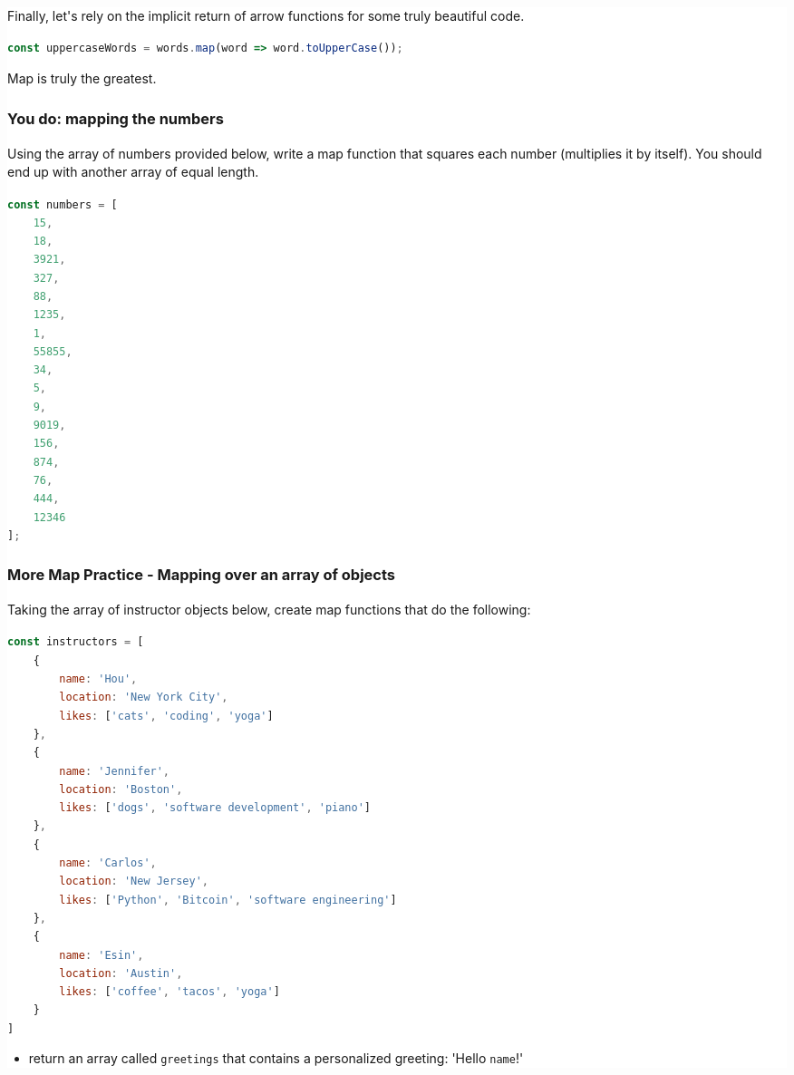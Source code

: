 Finally, let's rely on the implicit return of arrow functions for some truly
beautiful code.

```js
const uppercaseWords = words.map(word => word.toUpperCase());
```

Map is truly the greatest.

### You do: mapping the numbers

Using the array of numbers provided below, write a map function that squares
each number (multiplies it by itself). You should end up with another array of
equal length.

```js
const numbers = [
	15,
	18,
	3921,
	327,
	88,
	1235,
	1,
	55855,
	34,
	5,
	9,
	9019,
	156,
	874,
	76,
	444,
	12346
];
```

### More Map Practice - Mapping over an array of objects

Taking the array of instructor objects below, create map functions that do the following: 
```javascript
const instructors = [
	{
		name: 'Hou',
		location: 'New York City', 
		likes: ['cats', 'coding', 'yoga']
	}, 
	{
		name: 'Jennifer',
		location: 'Boston',
		likes: ['dogs', 'software development', 'piano']
	}, 
	{
		name: 'Carlos',
		location: 'New Jersey',
		likes: ['Python', 'Bitcoin', 'software engineering']
	},
	{
		name: 'Esin',
		location: 'Austin', 
		likes: ['coffee', 'tacos', 'yoga']
	}
]
```
- return an array called `greetings` that contains a personalized greeting: 'Hello `name`!'